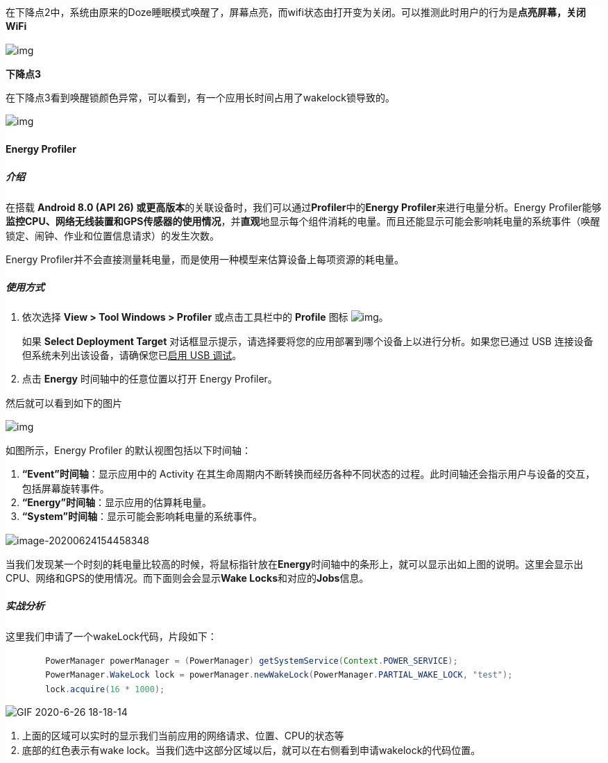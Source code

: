 在下降点2中，系统由原来的Doze睡眠模式唤醒了，屏幕点亮，而wifi状态由打开变为关闭。可以推测此时用户的行为是**点亮屏幕，关闭WiFi**

![img](http://cdn.qiniu.kailaisii.com/typora/202006/28/153739-879119.png)

**下降点3**

在下降点3看到唤醒锁颜色异常，可以看到，有一个应用长时间占用了wakelock锁导致的。

![img](http://cdn.qiniu.kailaisii.com/typora/202006/28/161808-661898.png)

#### Energy Profiler

##### 介绍

在搭载 **Android 8.0 (API 26) 或更高版本**的关联设备时，我们可以通过**Profiler**中的**Energy Profiler**来进行电量分析。Energy Profiler能够**监控CPU、网络无线装置和GPS传感器的使用情况**，并**直观**地显示每个组件消耗的电量。而且还能显示可能会影响耗电量的系统事件（唤醒锁定、闹钟、作业和位置信息请求）的发生次数。

Energy Profiler并不会直接测量耗电量，而是使用一种模型来估算设备上每项资源的耗电量。

##### 使用方式

1. 依次选择 **View > Tool Windows > Profiler** 或点击工具栏中的 **Profile** 图标 ![img](https://developer.android.google.cn/studio/images/buttons/toolbar-android-profiler.png)。

   如果 **Select Deployment Target** 对话框显示提示，请选择要将您的应用部署到哪个设备上以进行分析。如果您已通过 USB 连接设备但系统未列出该设备，请确保您已[启用 USB 调试](https://developer.android.google.cn/studio/debug/dev-options#enable)。

2. 点击 **Energy** 时间轴中的任意位置以打开 Energy Profiler。

然后就可以看到如下的图片

![img](http://cdn.qiniu.kailaisii.com/typora/202006/24/161856-5340.png)

如图所示，Energy Profiler 的默认视图包括以下时间轴：

1. **“Event”时间轴**：显示应用中的 Activity 在其生命周期内不断转换而经历各种不同状态的过程。此时间轴还会指示用户与设备的交互，包括屏幕旋转事件。
2. **“Energy”时间轴**：显示应用的估算耗电量。
3. **“System”时间轴**：显示可能会影响耗电量的系统事件。

![image-20200624154458348](http://cdn.qiniu.kailaisii.com/typora/202006/24/154459-592577.png)

当我们发现某一个时刻的耗电量比较高的时候，将鼠标指针放在**Energy**时间轴中的条形上，就可以显示出如上图的说明。这里会显示出CPU、网络和GPS的使用情况。而下面则会会显示**Wake Locks**和对应的**Jobs**信息。

##### 实战分析

这里我们申请了一个wakeLock代码，片段如下：

```java
        PowerManager powerManager = (PowerManager) getSystemService(Context.POWER_SERVICE);
        PowerManager.WakeLock lock = powerManager.newWakeLock(PowerManager.PARTIAL_WAKE_LOCK, "test");
        lock.acquire(16 * 1000);
```

![GIF 2020-6-26 18-18-14](http://cdn.qiniu.kailaisii.com/typora/20200626182203-427902.gif)

1. 上面的区域可以实时的显示我们当前应用的网络请求、位置、CPU的状态等
2. 底部的红色表示有wake lock。当我们选中这部分区域以后，就可以在右侧看到申请wakelock的代码位置。
